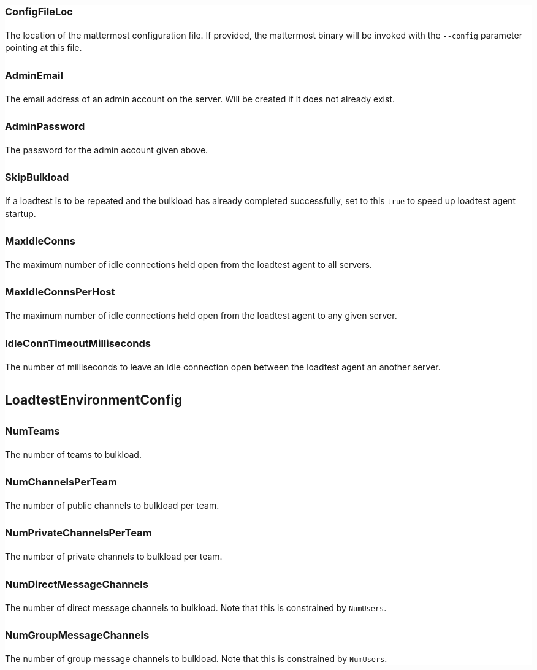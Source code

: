 ### ConfigFileLoc

The location of the mattermost configuration file. If provided, the mattermost binary will be invoked with the `--config` parameter pointing at this file.

### AdminEmail

The email address of an admin account on the server. Will be created if it does not already exist.

### AdminPassword

The password for the admin account given above.

### SkipBulkload

If a loadtest is to be repeated and the bulkload has already completed successfully, set to this `true` to speed up loadtest agent startup.

### MaxIdleConns

The maximum number of idle connections held open from the loadtest agent to all servers.

### MaxIdleConnsPerHost

The maximum number of idle connections held open from the loadtest agent to any given server.

### IdleConnTimeoutMilliseconds

The number of milliseconds to leave an idle connection open between the loadtest agent an another server.

## LoadtestEnvironmentConfig

### NumTeams

The number of teams to bulkload.

### NumChannelsPerTeam

The number of public channels to bulkload per team.

### NumPrivateChannelsPerTeam

The number of private channels to bulkload per team.

### NumDirectMessageChannels

The number of direct message channels to bulkload. Note that this is constrained by `NumUsers`.

### NumGroupMessageChannels

The number of group message channels to bulkload. Note that this is constrained by `NumUsers`.
